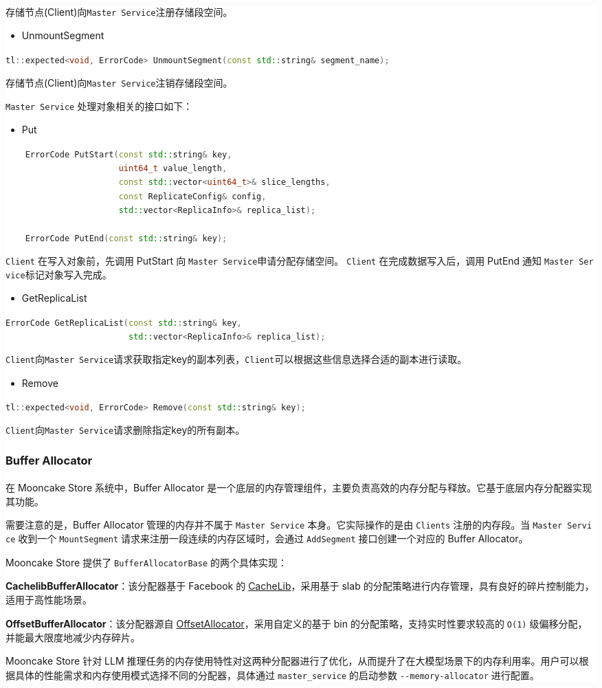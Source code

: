 存储节点(Client)向`Master Service`注册存储段空间。

- UnmountSegment

```C++
tl::expected<void, ErrorCode> UnmountSegment(const std::string& segment_name);
```

存储节点(Client)向`Master Service`注销存储段空间。

`Master Service` 处理对象相关的接口如下：

- Put

```C++
    ErrorCode PutStart(const std::string& key,
                       uint64_t value_length,
                       const std::vector<uint64_t>& slice_lengths,
                       const ReplicateConfig& config,
                       std::vector<ReplicaInfo>& replica_list);

    ErrorCode PutEnd(const std::string& key);
```

`Client` 在写入对象前，先调用 PutStart 向 `Master Service`申请分配存储空间。
`Client` 在完成数据写入后，调用 PutEnd 通知 `Master Service`标记对象写入完成。

- GetReplicaList

```C++
ErrorCode GetReplicaList(const std::string& key,
                         std::vector<ReplicaInfo>& replica_list);
```

`Client`向`Master Service`请求获取指定key的副本列表，`Client`可以根据这些信息选择合适的副本进行读取。

- Remove

```C++
tl::expected<void, ErrorCode> Remove(const std::string& key);
```

`Client`向`Master Service`请求删除指定key的所有副本。

### Buffer Allocator

在 Mooncake Store 系统中，Buffer Allocator 是一个底层的内存管理组件，主要负责高效的内存分配与释放。它基于底层内存分配器实现其功能。

需要注意的是，Buffer Allocator 管理的内存并不属于 `Master Service` 本身。它实际操作的是由 `Clients` 注册的内存段。当 `Master Service` 收到一个 `MountSegment` 请求来注册一段连续的内存区域时，会通过 `AddSegment` 接口创建一个对应的 Buffer Allocator。

Mooncake Store 提供了 `BufferAllocatorBase` 的两个具体实现：

**CachelibBufferAllocator**：该分配器基于 Facebook 的 [CacheLib](https://github.com/facebook/CacheLib)，采用基于 slab 的分配策略进行内存管理，具有良好的碎片控制能力，适用于高性能场景。

**OffsetBufferAllocator**：该分配器源自 [OffsetAllocator](https://github.com/sebbbi/OffsetAllocator)，采用自定义的基于 bin 的分配策略，支持实时性要求较高的 `O(1)` 级偏移分配，并能最大限度地减少内存碎片。

Mooncake Store 针对 LLM 推理任务的内存使用特性对这两种分配器进行了优化，从而提升了在大模型场景下的内存利用率。用户可以根据具体的性能需求和内存使用模式选择不同的分配器，具体通过 `master_service` 的启动参数 `--memory-allocator` 进行配置。
